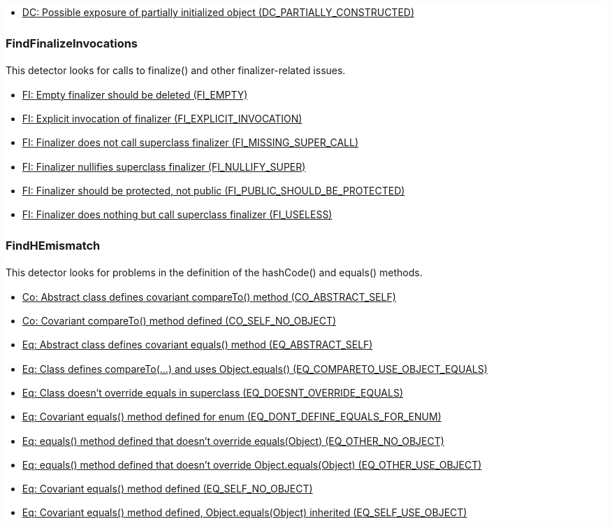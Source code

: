 *   [DC: Possible exposure of partially initialized object (DC\_PARTIALLY\_CONSTRUCTED)](https://spotbugs.readthedocs.io/en/stable/bugDescriptions.html#dc-partially-constructed)


### FindFinalizeInvocations

This detector looks for calls to finalize() and other finalizer-related issues.

*   [FI: Empty finalizer should be deleted (FI\_EMPTY)](https://spotbugs.readthedocs.io/en/stable/bugDescriptions.html#fi-empty)

*   [FI: Explicit invocation of finalizer (FI\_EXPLICIT\_INVOCATION)](https://spotbugs.readthedocs.io/en/stable/bugDescriptions.html#fi-explicit-invocation)

*   [FI: Finalizer does not call superclass finalizer (FI\_MISSING\_SUPER\_CALL)](https://spotbugs.readthedocs.io/en/stable/bugDescriptions.html#fi-missing-super-call)

*   [FI: Finalizer nullifies superclass finalizer (FI\_NULLIFY\_SUPER)](https://spotbugs.readthedocs.io/en/stable/bugDescriptions.html#fi-nullify-super)

*   [FI: Finalizer should be protected, not public (FI\_PUBLIC\_SHOULD\_BE\_PROTECTED)](https://spotbugs.readthedocs.io/en/stable/bugDescriptions.html#fi-public-should-be-protected)

*   [FI: Finalizer does nothing but call superclass finalizer (FI\_USELESS)](https://spotbugs.readthedocs.io/en/stable/bugDescriptions.html#fi-useless)


### FindHEmismatch

This detector looks for problems in the definition of the hashCode() and equals() methods.

*   [Co: Abstract class defines covariant compareTo() method (CO\_ABSTRACT\_SELF)](https://spotbugs.readthedocs.io/en/stable/bugDescriptions.html#co-abstract-self)

*   [Co: Covariant compareTo() method defined (CO\_SELF\_NO\_OBJECT)](https://spotbugs.readthedocs.io/en/stable/bugDescriptions.html#co-self-no-object)

*   [Eq: Abstract class defines covariant equals() method (EQ\_ABSTRACT\_SELF)](https://spotbugs.readthedocs.io/en/stable/bugDescriptions.html#eq-abstract-self)

*   [Eq: Class defines compareTo(…) and uses Object.equals() (EQ\_COMPARETO\_USE\_OBJECT\_EQUALS)](https://spotbugs.readthedocs.io/en/stable/bugDescriptions.html#eq-compareto-use-object-equals)

*   [Eq: Class doesn’t override equals in superclass (EQ\_DOESNT\_OVERRIDE\_EQUALS)](https://spotbugs.readthedocs.io/en/stable/bugDescriptions.html#eq-doesnt-override-equals)

*   [Eq: Covariant equals() method defined for enum (EQ\_DONT\_DEFINE\_EQUALS\_FOR\_ENUM)](https://spotbugs.readthedocs.io/en/stable/bugDescriptions.html#eq-dont-define-equals-for-enum)

*   [Eq: equals() method defined that doesn’t override equals(Object) (EQ\_OTHER\_NO\_OBJECT)](https://spotbugs.readthedocs.io/en/stable/bugDescriptions.html#eq-other-no-object)

*   [Eq: equals() method defined that doesn’t override Object.equals(Object) (EQ\_OTHER\_USE\_OBJECT)](https://spotbugs.readthedocs.io/en/stable/bugDescriptions.html#eq-other-use-object)

*   [Eq: Covariant equals() method defined (EQ\_SELF\_NO\_OBJECT)](https://spotbugs.readthedocs.io/en/stable/bugDescriptions.html#eq-self-no-object)

*   [Eq: Covariant equals() method defined, Object.equals(Object) inherited (EQ\_SELF\_USE\_OBJECT)](https://spotbugs.readthedocs.io/en/stable/bugDescriptions.html#eq-self-use-object)
